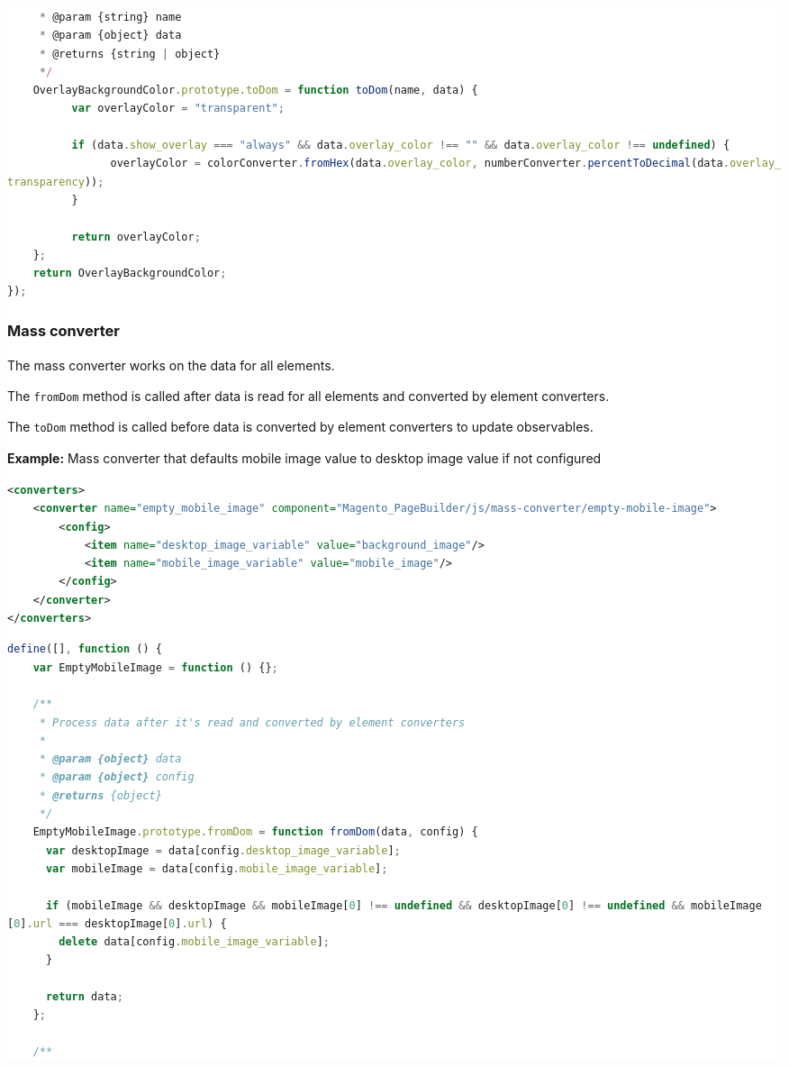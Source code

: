 ``` js
     * @param {string} name
     * @param {object} data
     * @returns {string | object}
     */
    OverlayBackgroundColor.prototype.toDom = function toDom(name, data) {
          var overlayColor = "transparent";
        
          if (data.show_overlay === "always" && data.overlay_color !== "" && data.overlay_color !== undefined) {
                overlayColor = colorConverter.fromHex(data.overlay_color, numberConverter.percentToDecimal(data.overlay_transparency));
          }
        
          return overlayColor;
    };
    return OverlayBackgroundColor;
});
```

### Mass converter

The mass converter works on the data for all elements.

The `fromDom` method is called after data is read for all elements and converted by element converters.

The `toDom` method is called before data is converted by element converters to update observables.

**Example:** Mass converter that defaults mobile image value to desktop image value if not configured 
``` xml
<converters>
    <converter name="empty_mobile_image" component="Magento_PageBuilder/js/mass-converter/empty-mobile-image">
        <config>
            <item name="desktop_image_variable" value="background_image"/>
            <item name="mobile_image_variable" value="mobile_image"/>
        </config>
    </converter>
</converters>
```

``` js
define([], function () {
    var EmptyMobileImage = function () {};
    
    /**
     * Process data after it's read and converted by element converters
     *
     * @param {object} data
     * @param {object} config
     * @returns {object}
     */
    EmptyMobileImage.prototype.fromDom = function fromDom(data, config) {
      var desktopImage = data[config.desktop_image_variable];
      var mobileImage = data[config.mobile_image_variable];

      if (mobileImage && desktopImage && mobileImage[0] !== undefined && desktopImage[0] !== undefined && mobileImage[0].url === desktopImage[0].url) {
        delete data[config.mobile_image_variable];
      }

      return data;
    };
    
    /**
```

[Introduction]: introduction.md
[Contribution guide]: ../CONTRIBUTING.md
[Installation guide]: install.md
[Developer documentation]: developer-documentation.md
[Architecture overview]: architecture-overview.md
[BlueFoot to PageBuilder data migration]: bluefoot-data-migration.md
[Third-party content type migration]: new-content-type-example.md
[Iconography]: iconography.md
[Add image uploader to content type]: image-uploader.md
[Module integration]: module-integration.md
[Additional data configuration]: custom-configuration.md
[Content type configuration]: content-type-configuration.md
[How to add a new content type]: how-to-add-new-content-type.md
[Events]: events.md
[Bindings]: bindings.md
[Master format]: master-format.md
[Visual select]: visual-select.md
[Reuse product conditions in content types]: product-conditions.md
[Store component master format as widget directive]: widget-directive.md
[Use the block chooser UI component]: block-chooser-component.md
[Use the inline text editing component]: inline-editing-component.md
[Render a backend content type preview]: content-type-preview.md
[Custom Toolbar]: toolbar.md
[Full width page layouts]: full-width-page-layouts.md
[Add custom logic to content types]: add-custom-logic.md
[Roadmap and Known Issues]: roadmap.md
[How to create custom PageBuilder content type container]: how-to-create-custom-content-type-container.md